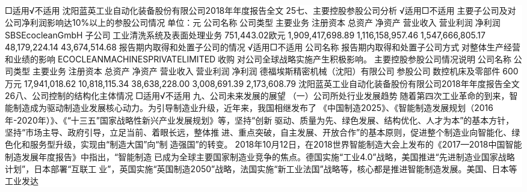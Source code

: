 □适用√不适用
沈阳蓝英工业自动化装备股份有限公司2018年年度报告全文
25七、主要控股参股公司分析
√适用□不适用
主要子公司及对公司净利润影响达10%以上的参股公司情况
单位：元
公司名称
公司类型
主要业务
注册资本
总资产
净资产
营业收入
营业利润
净利润
SBSEcocleanGmbH
子公司
工业清洗系统及表面处理业务
751,443.02欧元
1,909,417,698.89
1,116,158,957.46
1,547,666,805.17
48,179,224.14
43,674,514.68
报告期内取得和处置子公司的情况
√适用□不适用
公司名称
报告期内取得和处置子公司方式
对整体生产经营和业绩的影响
ECOCLEANMACHINESPRIVATELIMITED
收购
对公司全球战略实施产生积极影响。
主要控股参股公司情况说明
公司名称
公司类型
主要业务
注册资本
总资产
净资产
营业收入
营业利润
净利润
德福埃斯精密机械（沈阳）有限公司
参股公司
数控机床及零部件
600万元
17,941,018.62
10,818,115.34
38,638,228.00
3,008,691.39
2,173,608.79
沈阳蓝英工业自动化装备股份有限公司2018年年度报告全文
26八、公司控制的结构化主体情况
□适用√不适用
九、公司未来发展的展望
（一）公司所处行业发展趋势
随着第四次工业革命的到来，智能制造成为驱动制造业发展核心动力。为引导制造业升级，近年来，我国相继发布了
《中国制造2025》、《智能制造发展规划（2016年-2020年）》、《“十三五”国家战略性新兴产业发展规划》等，坚持“创新
驱动、质量为先、绿色发展、结构优化、人才为本”的基本方针，坚持“市场主导、政府引导，立足当前、着眼长远，整体推
进、重点突破，自主发展、开放合作”的基本原则，促进整个制造业向智能化、绿色化和服务型升级，实现由“制造大国”向“制
造强国”的转变。
2018年10月12日，在2018世界智能制造大会上发布的《2017—2018中国智能制造发展年度报告》中指出，“智能制造
已成为全球主要国家制造业竞争的焦点。德国实施“工业4.0”战略，美国推进“先进制造业国家战略计划”，日本部署“互联工
业”，英国实施“英国制造2050”战略，法国实施“新工业法国”战略等，核心都是推进智能制造发展。美国、日本等工业发达